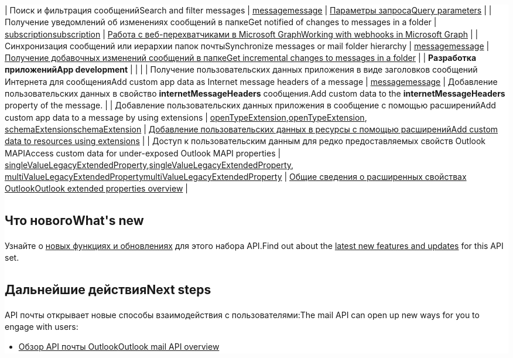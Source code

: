 | <span data-ttu-id="04ca6-180">Поиск и фильтрация сообщений</span><span class="sxs-lookup"><span data-stu-id="04ca6-180">Search and filter messages</span></span> | [<span data-ttu-id="04ca6-181">message</span><span class="sxs-lookup"><span data-stu-id="04ca6-181">message</span></span>](../resources/message.md) | [<span data-ttu-id="04ca6-182">Параметры запроса</span><span class="sxs-lookup"><span data-stu-id="04ca6-182">Query parameters</span></span>](/graph/query-parameters)  |
| <span data-ttu-id="04ca6-183">Получение уведомлений об изменениях сообщений в папке</span><span class="sxs-lookup"><span data-stu-id="04ca6-183">Get notified of changes to messages in a folder</span></span> | [<span data-ttu-id="04ca6-184">subscription</span><span class="sxs-lookup"><span data-stu-id="04ca6-184">subscription</span></span>](../resources/subscription.md) | [<span data-ttu-id="04ca6-185">Работа с веб-перехватчиками в Microsoft Graph</span><span class="sxs-lookup"><span data-stu-id="04ca6-185">Working with webhooks in Microsoft Graph</span></span>](../resources/webhooks.md) |
| <span data-ttu-id="04ca6-186">Синхронизация сообщений или иерархии папок почты</span><span class="sxs-lookup"><span data-stu-id="04ca6-186">Synchronize messages or mail folder hierarchy</span></span> | [<span data-ttu-id="04ca6-187">message</span><span class="sxs-lookup"><span data-stu-id="04ca6-187">message</span></span>](../resources/message.md) | [<span data-ttu-id="04ca6-188">Получение добавочных изменений сообщений в папке</span><span class="sxs-lookup"><span data-stu-id="04ca6-188">Get incremental changes to messages in a folder</span></span>](/graph/delta-query-messages) |
| <span data-ttu-id="04ca6-189">**Разработка приложений**</span><span class="sxs-lookup"><span data-stu-id="04ca6-189">**App development**</span></span> | | |
| <span data-ttu-id="04ca6-190">Получение пользовательских данных приложения в виде заголовков сообщений Интернета для сообщения</span><span class="sxs-lookup"><span data-stu-id="04ca6-190">Add custom app data as Internet message headers of a message</span></span> | [<span data-ttu-id="04ca6-191">message</span><span class="sxs-lookup"><span data-stu-id="04ca6-191">message</span></span>](../resources/message.md) | <span data-ttu-id="04ca6-192">Добавление пользовательских данных в свойство **internetMessageHeaders** сообщения.</span><span class="sxs-lookup"><span data-stu-id="04ca6-192">Add custom data to the **internetMessageHeaders** property of the message.</span></span> |
| <span data-ttu-id="04ca6-193">Добавление пользовательских данных приложения в сообщение с помощью расширений</span><span class="sxs-lookup"><span data-stu-id="04ca6-193">Add custom app data to a message by using extensions</span></span> | <span data-ttu-id="04ca6-194">[openTypeExtension](../resources/opentypeextension.md),</span><span class="sxs-lookup"><span data-stu-id="04ca6-194">[openTypeExtension](../resources/opentypeextension.md),</span></span> <br>[<span data-ttu-id="04ca6-195">schemaExtension</span><span class="sxs-lookup"><span data-stu-id="04ca6-195">schemaExtension</span></span>](../resources/schemaextension.md) | [<span data-ttu-id="04ca6-196">Добавление пользовательских данных в ресурсы с помощью расширений</span><span class="sxs-lookup"><span data-stu-id="04ca6-196">Add custom data to resources using extensions</span></span>](/graph/extensibility-overview) |
| <span data-ttu-id="04ca6-197">Доступ к пользовательским данным для редко предоставляемых свойств Outlook MAPI</span><span class="sxs-lookup"><span data-stu-id="04ca6-197">Access custom data for under-exposed Outlook MAPI properties</span></span> | <span data-ttu-id="04ca6-198">[singleValueLegacyExtendedProperty](../resources/singlevaluelegacyextendedproperty.md),</span><span class="sxs-lookup"><span data-stu-id="04ca6-198">[singleValueLegacyExtendedProperty](../resources/singlevaluelegacyextendedproperty.md),</span></span> <br> [<span data-ttu-id="04ca6-199">multiValueLegacyExtendedProperty</span><span class="sxs-lookup"><span data-stu-id="04ca6-199">multiValueLegacyExtendedProperty</span></span>](../resources/multivaluelegacyextendedproperty.md) | [<span data-ttu-id="04ca6-200">Общие сведения о расширенных свойствах Outlook</span><span class="sxs-lookup"><span data-stu-id="04ca6-200">Outlook extended properties overview</span></span>](../resources/extended-properties-overview.md) |


## <a name="whats-new"></a><span data-ttu-id="04ca6-201">Что нового</span><span class="sxs-lookup"><span data-stu-id="04ca6-201">What's new</span></span>
<span data-ttu-id="04ca6-202">Узнайте о [новых функциях и обновлениях](/graph/whats-new-overview) для этого набора API.</span><span class="sxs-lookup"><span data-stu-id="04ca6-202">Find out about the [latest new features and updates](/graph/whats-new-overview) for this API set.</span></span>

## <a name="next-steps"></a><span data-ttu-id="04ca6-203">Дальнейшие действия</span><span class="sxs-lookup"><span data-stu-id="04ca6-203">Next steps</span></span>

<span data-ttu-id="04ca6-204">API почты открывает новые способы взаимодействия с пользователями:</span><span class="sxs-lookup"><span data-stu-id="04ca6-204">The mail API can open up new ways for you to engage with users:</span></span>

- [<span data-ttu-id="04ca6-205">Обзор API почты Outlook</span><span class="sxs-lookup"><span data-stu-id="04ca6-205">Outlook mail API overview</span></span>](/graph/outlook-mail-concept-overview)